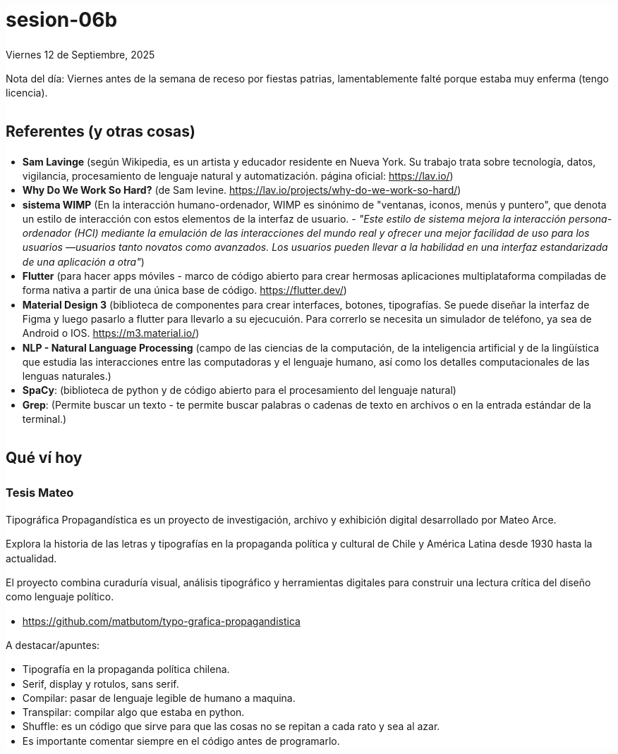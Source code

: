 # sesion-06b

Viernes 12 de Septiembre, 2025

Nota del día: Viernes antes de la semana de receso por fiestas patrias, lamentablemente falté porque estaba muy enferma (tengo licencia). 

## Referentes (y otras cosas)

- **Sam Lavinge** (según Wikipedia, es un artista y educador residente en Nueva York. Su trabajo trata sobre tecnología, datos, vigilancia, procesamiento de lenguaje natural y automatización. página oficial: <https://lav.io/>)
- **Why Do We Work So Hard?** (de Sam levine. <https://lav.io/projects/why-do-we-work-so-hard/>)
- **sistema WIMP** (En la interacción humano-ordenador, WIMP es sinónimo de "ventanas, iconos, menús y puntero", que denota un estilo de interacción con estos elementos de la interfaz de usuario. - *"Este estilo de sistema mejora la interacción persona-ordenador (HCI) mediante la emulación de las interacciones del mundo real y ofrecer una mejor facilidad de uso para los usuarios —usuarios tanto novatos como avanzados. Los usuarios pueden llevar a la habilidad en una interfaz estandarizada de una aplicación a otra"*)
- **Flutter** (para hacer apps móviles - marco de código abierto para crear hermosas aplicaciones multiplataforma compiladas de forma nativa a partir de una única base de código. <https://flutter.dev/>)
- **Material Design 3** (biblioteca de componentes para crear interfaces, botones, tipografías. Se puede diseñar la interfaz de Figma y luego pasarlo a flutter para llevarlo a su ejecucuión. Para correrlo se necesita un simulador de teléfono, ya sea de Android o IOS. <https://m3.material.io/>)
- **NLP - Natural Language Processing** (campo de las ciencias de la computación, de la inteligencia artificial y de la lingüística que estudia las interacciones entre las computadoras y el lenguaje humano, así como los detalles computacionales de las lenguas naturales.)
- **SpaCy**: (biblioteca de python y de código abierto para el procesamiento del lenguaje natural)
- **Grep**: (Permite buscar un texto - te permite buscar palabras o cadenas de texto en archivos o en la entrada estándar de la terminal.)

## Qué ví hoy

### Tesis Mateo

Tipográfica Propagandística es un proyecto de investigación, archivo y exhibición digital desarrollado por Mateo Arce.

Explora la historia de las letras y tipografías en la propaganda política y cultural de Chile y América Latina desde 1930 hasta la actualidad.

El proyecto combina curaduría visual, análisis tipográfico y herramientas digitales para construir una lectura crítica del diseño como lenguaje político.

- <https://github.com/matbutom/typo-grafica-propagandistica>

A destacar/apuntes:

- Tipografía en la propaganda política chilena.
- Serif, display y rotulos, sans serif.
- Compilar: pasar de lenguaje legible de humano a maquina.
- Transpilar: compilar algo que estaba en python.
- Shuffle: es un código que sirve para que las cosas no se repitan a cada rato y sea al azar.
- Es importante comentar siempre en el código antes de programarlo.
